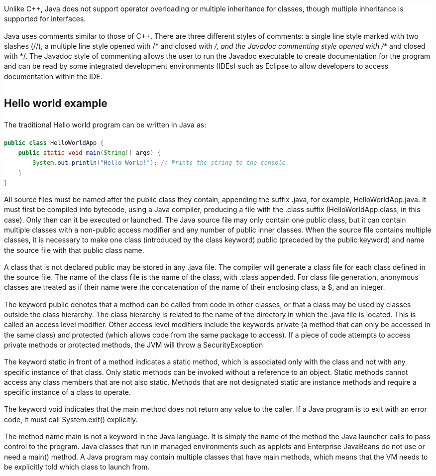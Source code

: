Unlike C++, Java does not support operator overloading or multiple inheritance for classes, though multiple inheritance is supported for interfaces.

Java uses comments similar to those of C++. There are three different styles of comments: a single line style marked with two slashes (//), a multiple line style opened with /* and closed with */, and the Javadoc commenting style opened with /** and closed with */. The Javadoc style of commenting allows the user to run the Javadoc executable to create documentation for the program and can be read by some integrated development environments (IDEs) such as Eclipse to allow developers to access documentation within the IDE.

## Hello world example

The traditional Hello world program can be written in Java as:

```java
public class HelloWorldApp {
    public static void main(String[] args) {
        System.out.println("Hello World!"); // Prints the string to the console.
    }
}
```

All source files must be named after the public class they contain, appending the suffix .java, for example, HelloWorldApp.java. It must first be compiled into bytecode, using a Java compiler, producing a file with the .class suffix (HelloWorldApp.class, in this case). Only then can it be executed or launched. The Java source file may only contain one public class, but it can contain multiple classes with a non-public access modifier and any number of public inner classes. When the source file contains multiple classes, it is necessary to make one class (introduced by the class keyword) public (preceded by the public keyword) and name the source file with that public class name.

A class that is not declared public may be stored in any .java file. The compiler will generate a class file for each class defined in the source file. The name of the class file is the name of the class, with .class appended. For class file generation, anonymous classes are treated as if their name were the concatenation of the name of their enclosing class, a $, and an integer.

The keyword public denotes that a method can be called from code in other classes, or that a class may be used by classes outside the class hierarchy. The class hierarchy is related to the name of the directory in which the .java file is located. This is called an access level modifier. Other access level modifiers include the keywords private (a method that can only be accessed in the same class) and protected (which allows code from the same package to access). If a piece of code attempts to access private methods or protected methods, the JVM will throw a SecurityException

The keyword static in front of a method indicates a static method, which is associated only with the class and not with any specific instance of that class. Only static methods can be invoked without a reference to an object. Static methods cannot access any class members that are not also static. Methods that are not designated static are instance methods and require a specific instance of a class to operate.

The keyword void indicates that the main method does not return any value to the caller. If a Java program is to exit with an error code, it must call System.exit() explicitly.

The method name main is not a keyword in the Java language. It is simply the name of the method the Java launcher calls to pass control to the program. Java classes that run in managed environments such as applets and Enterprise JavaBeans do not use or need a main() method. A Java program may contain multiple classes that have main methods, which means that the VM needs to be explicitly told which class to launch from.
